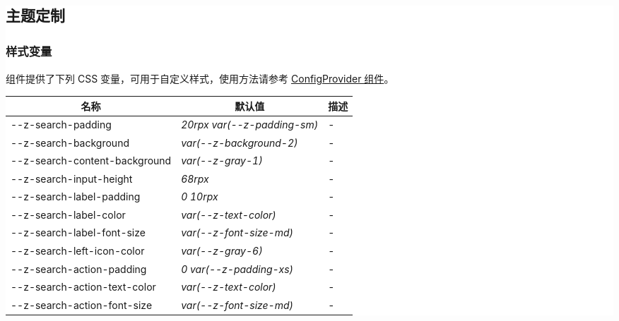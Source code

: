 ## 主题定制

### 样式变量

组件提供了下列 CSS 变量，可用于自定义样式，使用方法请参考 [ConfigProvider 组件](/config-provider)。

| 名称                            | 默认值                       | 描述 |
| ------------------------------- | ---------------------------- | ---- |
| --z-search-padding            | _20rpx var(--z-padding-sm)_ | -    |
| --z-search-background         | _var(--z-background-2)_    | -    |
| --z-search-content-background | _var(--z-gray-1)_          | -    |
| --z-search-input-height       | _68rpx_                       | -    |
| --z-search-label-padding      | _0 10rpx_                      | -    |
| --z-search-label-color        | _var(--z-text-color)_      | -    |
| --z-search-label-font-size    | _var(--z-font-size-md)_    | -    |
| --z-search-left-icon-color    | _var(--z-gray-6)_          | -    |
| --z-search-action-padding     | _0 var(--z-padding-xs)_    | -    |
| --z-search-action-text-color  | _var(--z-text-color)_      | -    |
| --z-search-action-font-size   | _var(--z-font-size-md)_    | -    |
